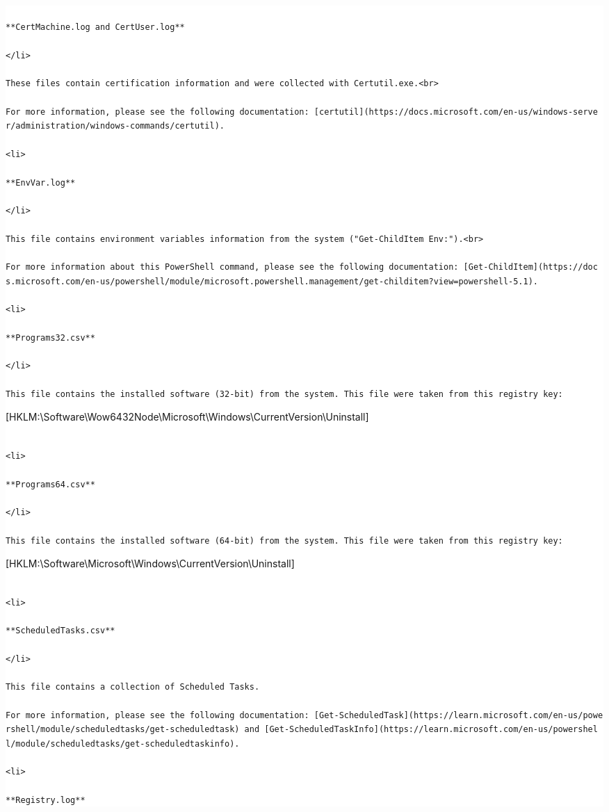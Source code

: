 ```

**CertMachine.log and CertUser.log**

</li>

These files contain certification information and were collected with Certutil.exe.<br>

For more information, please see the following documentation: [certutil](https://docs.microsoft.com/en-us/windows-server/administration/windows-commands/certutil).

<li>

**EnvVar.log**

</li>

This file contains environment variables information from the system ("Get-ChildItem Env:").<br>

For more information about this PowerShell command, please see the following documentation: [Get-ChildItem](https://docs.microsoft.com/en-us/powershell/module/microsoft.powershell.management/get-childitem?view=powershell-5.1).

<li>

**Programs32.csv**

</li>

This file contains the installed software (32-bit) from the system. This file were taken from this registry key:

```
[HKLM:\Software\Wow6432Node\Microsoft\Windows\CurrentVersion\Uninstall]
```

<li>

**Programs64.csv**

</li>

This file contains the installed software (64-bit) from the system. This file were taken from this registry key:

```
[HKLM:\Software\Microsoft\Windows\CurrentVersion\Uninstall]
```

<li>

**ScheduledTasks.csv**

</li>

This file contains a collection of Scheduled Tasks.

For more information, please see the following documentation: [Get-ScheduledTask](https://learn.microsoft.com/en-us/powershell/module/scheduledtasks/get-scheduledtask) and [Get-ScheduledTaskInfo](https://learn.microsoft.com/en-us/powershell/module/scheduledtasks/get-scheduledtaskinfo).

<li>

**Registry.log**

```